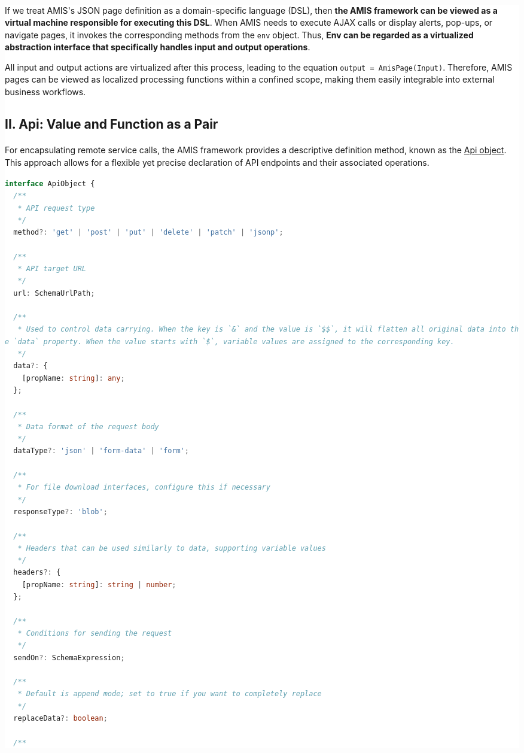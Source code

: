 If we treat AMIS's JSON page definition as a domain-specific language (DSL), then **the AMIS framework can be viewed as a virtual machine responsible for executing this DSL**. When AMIS needs to execute AJAX calls or display alerts, pop-ups, or navigate pages, it invokes the corresponding methods from the `env` object. Thus, **Env can be regarded as a virtualized abstraction interface that specifically handles input and output operations**.

All input and output actions are virtualized after this process, leading to the equation `output = AmisPage(Input)`. Therefore, AMIS pages can be viewed as localized processing functions within a confined scope, making them easily integrable into external business workflows.

## II. Api: Value and Function as a Pair

For encapsulating remote service calls, the AMIS framework provides a descriptive definition method, known as the [Api object](https://aisuda.bce.baidu.com/amis/zh-CN/docs/types/api). This approach allows for a flexible yet precise declaration of API endpoints and their associated operations.
```typescript
interface ApiObject {
  /**
   * API request type
   */
  method?: 'get' | 'post' | 'put' | 'delete' | 'patch' | 'jsonp';

  /**
   * API target URL
   */
  url: SchemaUrlPath;

  /**
   * Used to control data carrying. When the key is `&` and the value is `$$`, it will flatten all original data into the `data` property. When the value starts with `$`, variable values are assigned to the corresponding key.
   */
  data?: {
    [propName: string]: any;
  };

  /**
   * Data format of the request body
   */
  dataType?: 'json' | 'form-data' | 'form';

  /**
   * For file download interfaces, configure this if necessary
   */
  responseType?: 'blob';

  /**
   * Headers that can be used similarly to data, supporting variable values
   */
  headers?: {
    [propName: string]: string | number;
  };

  /**
   * Conditions for sending the request
   */
  sendOn?: SchemaExpression;

  /**
   * Default is append mode; set to true if you want to completely replace
   */
  replaceData?: boolean;

  /**
```
